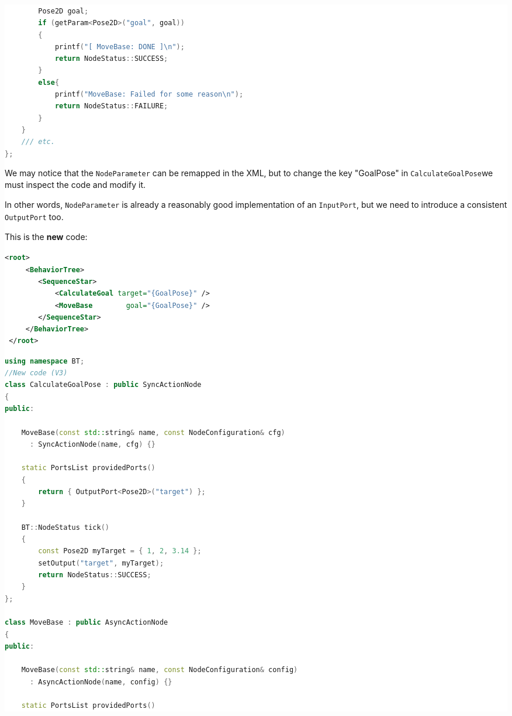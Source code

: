 ```C++
        Pose2D goal;
        if (getParam<Pose2D>("goal", goal))
        {
            printf("[ MoveBase: DONE ]\n");
            return NodeStatus::SUCCESS;
        }
        else{
            printf("MoveBase: Failed for some reason\n");
            return NodeStatus::FAILURE;
        }
    }
    /// etc.
};
```

We may notice that the `NodeParameter` can be remapped in the XML, but
to change the key "GoalPose" in `CalculateGoalPose`we must inspect the code
and modify it.

In other words, `NodeParameter` is already a reasonably good implementation
of an `InputPort`, but we need to introduce a consistent `OutputPort` too.

This is the __new__ code:

```XML
<root>
     <BehaviorTree>
        <SequenceStar>
            <CalculateGoal target="{GoalPose}" />
            <MoveBase        goal="{GoalPose}" />
        </SequenceStar>
     </BehaviorTree>
 </root>
```

```C++
using namespace BT;
//New code (V3)
class CalculateGoalPose : public SyncActionNode
{
public:

    MoveBase(const std::string& name, const NodeConfiguration& cfg)
      : SyncActionNode(name, cfg) {}

    static PortsList providedPorts()
    {
        return { OutputPort<Pose2D>("target") };
    }

    BT::NodeStatus tick()
    {
        const Pose2D myTarget = { 1, 2, 3.14 };
        setOutput("target", myTarget);
        return NodeStatus::SUCCESS;
    }
};

class MoveBase : public AsyncActionNode
{
public:

    MoveBase(const std::string& name, const NodeConfiguration& config)
      : AsyncActionNode(name, config) {}

    static PortsList providedPorts()
```
